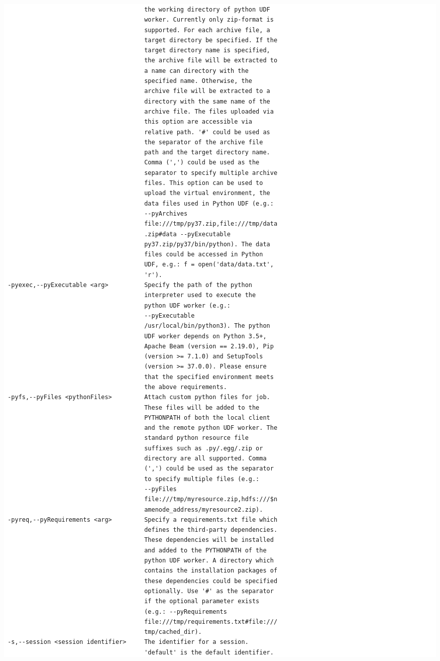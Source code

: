                                            the working directory of python UDF
                                           worker. Currently only zip-format is
                                           supported. For each archive file, a
                                           target directory be specified. If the
                                           target directory name is specified,
                                           the archive file will be extracted to
                                           a name can directory with the
                                           specified name. Otherwise, the
                                           archive file will be extracted to a
                                           directory with the same name of the
                                           archive file. The files uploaded via
                                           this option are accessible via
                                           relative path. '#' could be used as
                                           the separator of the archive file
                                           path and the target directory name.
                                           Comma (',') could be used as the
                                           separator to specify multiple archive
                                           files. This option can be used to
                                           upload the virtual environment, the
                                           data files used in Python UDF (e.g.:
                                           --pyArchives
                                           file:///tmp/py37.zip,file:///tmp/data
                                           .zip#data --pyExecutable
                                           py37.zip/py37/bin/python). The data
                                           files could be accessed in Python
                                           UDF, e.g.: f = open('data/data.txt',
                                           'r').
     -pyexec,--pyExecutable <arg>          Specify the path of the python
                                           interpreter used to execute the
                                           python UDF worker (e.g.:
                                           --pyExecutable
                                           /usr/local/bin/python3). The python
                                           UDF worker depends on Python 3.5+,
                                           Apache Beam (version == 2.19.0), Pip
                                           (version >= 7.1.0) and SetupTools
                                           (version >= 37.0.0). Please ensure
                                           that the specified environment meets
                                           the above requirements.
     -pyfs,--pyFiles <pythonFiles>         Attach custom python files for job.
                                           These files will be added to the
                                           PYTHONPATH of both the local client
                                           and the remote python UDF worker. The
                                           standard python resource file
                                           suffixes such as .py/.egg/.zip or
                                           directory are all supported. Comma
                                           (',') could be used as the separator
                                           to specify multiple files (e.g.:
                                           --pyFiles
                                           file:///tmp/myresource.zip,hdfs:///$n
                                           amenode_address/myresource2.zip).
     -pyreq,--pyRequirements <arg>         Specify a requirements.txt file which
                                           defines the third-party dependencies.
                                           These dependencies will be installed
                                           and added to the PYTHONPATH of the
                                           python UDF worker. A directory which
                                           contains the installation packages of
                                           these dependencies could be specified
                                           optionally. Use '#' as the separator
                                           if the optional parameter exists
                                           (e.g.: --pyRequirements
                                           file:///tmp/requirements.txt#file:///
                                           tmp/cached_dir).
     -s,--session <session identifier>     The identifier for a session.
                                           'default' is the default identifier.